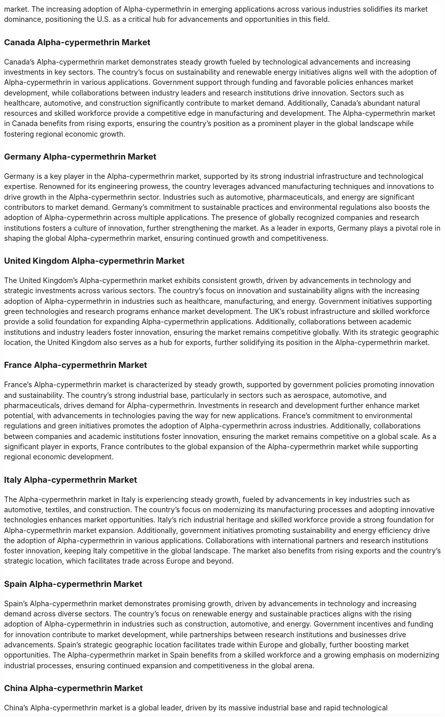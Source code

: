 market. The increasing adoption of Alpha-cypermethrin in emerging applications across various industries solidifies its market dominance, positioning the U.S. as a critical hub for advancements and opportunities in this field.</p><h3>Canada Alpha-cypermethrin Market</h3><p>Canada&rsquo;s Alpha-cypermethrin market demonstrates steady growth fueled by technological advancements and increasing investments in key sectors. The country&rsquo;s focus on sustainability and renewable energy initiatives aligns well with the adoption of Alpha-cypermethrin in various applications. Government support through funding and favorable policies enhances market development, while collaborations between industry leaders and research institutions drive innovation. Sectors such as healthcare, automotive, and construction significantly contribute to market demand. Additionally, Canada&rsquo;s abundant natural resources and skilled workforce provide a competitive edge in manufacturing and development. The Alpha-cypermethrin market in Canada benefits from rising exports, ensuring the country&rsquo;s position as a prominent player in the global landscape while fostering regional economic growth.</p><h3>Germany Alpha-cypermethrin Market</h3><p>Germany is a key player in the Alpha-cypermethrin market, supported by its strong industrial infrastructure and technological expertise. Renowned for its engineering prowess, the country leverages advanced manufacturing techniques and innovations to drive growth in the Alpha-cypermethrin sector. Industries such as automotive, pharmaceuticals, and energy are significant contributors to market demand. Germany&rsquo;s commitment to sustainable practices and environmental regulations also boosts the adoption of Alpha-cypermethrin across multiple applications. The presence of globally recognized companies and research institutions fosters a culture of innovation, further strengthening the market. As a leader in exports, Germany plays a pivotal role in shaping the global Alpha-cypermethrin market, ensuring continued growth and competitiveness.</p><h3>United Kingdom Alpha-cypermethrin Market</h3><p>The United Kingdom&rsquo;s Alpha-cypermethrin market exhibits consistent growth, driven by advancements in technology and strategic investments across various sectors. The country&rsquo;s focus on innovation and sustainability aligns with the increasing adoption of Alpha-cypermethrin in industries such as healthcare, manufacturing, and energy. Government initiatives supporting green technologies and research programs enhance market development. The UK&rsquo;s robust infrastructure and skilled workforce provide a solid foundation for expanding Alpha-cypermethrin applications. Additionally, collaborations between academic institutions and industry leaders foster innovation, ensuring the market remains competitive globally. With its strategic geographic location, the United Kingdom also serves as a hub for exports, further solidifying its position in the Alpha-cypermethrin market.</p><h3>France Alpha-cypermethrin Market</h3><p>France&rsquo;s Alpha-cypermethrin market is characterized by steady growth, supported by government policies promoting innovation and sustainability. The country&rsquo;s strong industrial base, particularly in sectors such as aerospace, automotive, and pharmaceuticals, drives demand for Alpha-cypermethrin. Investments in research and development further enhance market potential, with advancements in technologies paving the way for new applications. France&rsquo;s commitment to environmental regulations and green initiatives promotes the adoption of Alpha-cypermethrin across industries. Additionally, collaborations between companies and academic institutions foster innovation, ensuring the market remains competitive on a global scale. As a significant player in exports, France contributes to the global expansion of the Alpha-cypermethrin market while supporting regional economic development.</p><h3>Italy Alpha-cypermethrin Market</h3><p>The Alpha-cypermethrin market in Italy is experiencing steady growth, fueled by advancements in key industries such as automotive, textiles, and construction. The country&rsquo;s focus on modernizing its manufacturing processes and adopting innovative technologies enhances market opportunities. Italy&rsquo;s rich industrial heritage and skilled workforce provide a strong foundation for Alpha-cypermethrin market expansion. Additionally, government initiatives promoting sustainability and energy efficiency drive the adoption of Alpha-cypermethrin in various applications. Collaborations with international partners and research institutions foster innovation, keeping Italy competitive in the global landscape. The market also benefits from rising exports and the country&rsquo;s strategic location, which facilitates trade across Europe and beyond.</p><h3>Spain Alpha-cypermethrin Market</h3><p>Spain&rsquo;s Alpha-cypermethrin market demonstrates promising growth, driven by advancements in technology and increasing demand across diverse sectors. The country&rsquo;s focus on renewable energy and sustainable practices aligns with the rising adoption of Alpha-cypermethrin in industries such as construction, automotive, and energy. Government incentives and funding for innovation contribute to market development, while partnerships between research institutions and businesses drive advancements. Spain&rsquo;s strategic geographic location facilitates trade within Europe and globally, further boosting market opportunities. The Alpha-cypermethrin market in Spain benefits from a skilled workforce and a growing emphasis on modernizing industrial processes, ensuring continued expansion and competitiveness in the global arena.</p><h3>China Alpha-cypermethrin Market</h3><p>China&rsquo;s Alpha-cypermethrin market is a global leader, driven by its massive industrial base and rapid technological